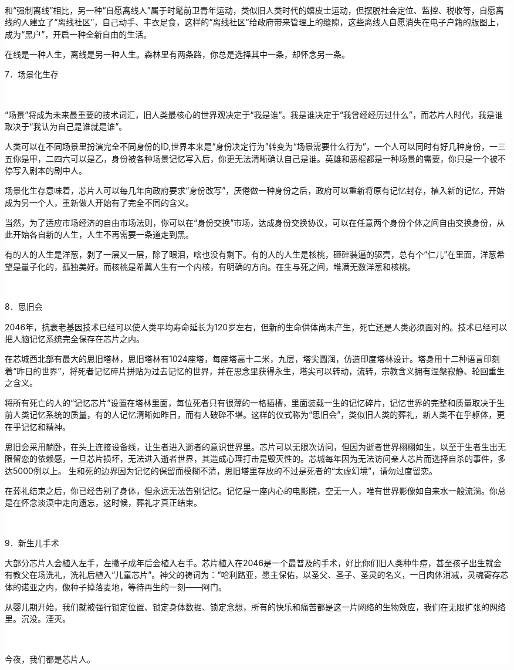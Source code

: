 
和“强制离线”相比，另一种“自愿离线人”属于时髦前卫青年运动，类似旧人类时代的嬉皮士运动，但摆脱社会定位、监控、税收等，自愿离线的人建立了“离线社区”，自己动手、丰衣足食，这样的“离线社区”给政府带来管理上的缝隙，这些离线人自愿消失在电子户籍的版图上，成为“黑户”，开启一种全新自由的生活。

在线是一种人生，离线是另一种人生。森林里有两条路，你总是选择其中一条，却怀念另一条。


7．场景化生存

 

“场景”将成为未来最重要的技术词汇，旧人类最核心的世界观决定于“我是谁”。我是谁决定于“我曾经经历过什么”，而芯片人时代，我是谁取决于“我认为自己是谁就是谁”。 


人类可以在不同场景里扮演完全不同身份的ID,世界本来是“身份决定行为”转变为“场景需要什么行为”，一个人可以同时有好几种身份，一三五你是甲，二四六可以是乙，身份被各种场景记忆写入后，你更无法清晰确认自己是谁。英雄和恶棍都是一种场景的需要，你只是一个被不停写入剧本的剧中人。 


场景化生存意味着，芯片人可以每几年向政府要求“身份改写”，厌倦做一种身份之后，政府可以重新将原有记忆封存，植入新的记忆，开始成为另一个人，重新做人开始有了完全不同的含义。 


当然，为了适应市场经济的自由市场法则，你可以在“身份交换”市场，达成身份交换协议，可以在任意两个身份个体之间自由交换身份，从此开始各自新的人生，人生不再需要一条道走到黑。

有的人的人生是洋葱，剥了一层又一层，除了眼泪，啥也没有剩下。有的人的人生是核桃，砸碎装逼的驱壳，总有个“仁儿”在里面，洋葱希望是量子化的，孤独美好。而核桃是希冀人生有一个内核，有明确的方向。在生与死之间，堆满无数洋葱和核桃。

 

8．思旧会 


2046年，抗衰老基因技术已经可以使人类平均寿命延长为120岁左右，但新的生命供体尚未产生，死亡还是人类必须面对的。技术已经可以把人脑记忆系统完全保存在芯片之内。 


在芯城西北部有最大的思旧塔林，思旧塔林有1024座塔，每座塔高十二米，九层，塔尖圆润，仿造印度塔林设计。塔身用十二种语言印刻着“昨日的世界”，将死者记忆碎片拼贴为过去记忆的世界，并在思念里获得永生，塔尖可以转动，流转，宗教含义拥有涅槃寂静、轮回重生之含义。 


将所有死亡的人的“记忆芯片”设置在塔林里面，每位死者只有很薄的一格插槽，里面装载一生的记忆碎片，记忆世界的完整和质量取决于生前人类记忆系统的质量，有的人记忆清晰如昨日，而有人破碎不堪。这样的仪式称为“思旧会”，类似旧人类的葬礼，新人类不在乎躯体，更在乎记忆和精神。 


思旧会采用躺卧，在头上连接设备线，让生者进入逝者的意识世界里。芯片可以无限次访问，但因为逝者世界栩栩如生，以至于生者生出无限留恋的依赖感，一旦芯片损坏，无法进入逝者世界，其造成心理打击是毁灭性的。芯城每年因为无法访问亲人芯片而选择自杀的事件，多达5000例以上。 生和死的边界因为记忆的保留而模糊不清，思旧塔里存放的不过是死者的“太虚幻境”，请勿过度留恋。


在葬礼结束之后，你已经告别了身体，但永远无法告别记忆。记忆是一座内心的电影院，空无一人，唯有世界影像如自来水一般流淌。你总是在怀念淡漠中走向遗忘，这时候，葬礼才真正结束。

 

9．新生儿手术 


大部分芯片人会植入左手，左撇子成年后会植入右手。芯片植入在2046是一个最普及的手术，好比你们旧人类种牛痘，甚至孩子出生就会有教父在场洗礼，洗礼后植入“儿童芯片”。神父的祷词为：“哈利路亚，愿主保佑，以圣父、圣子、圣灵的名义，一日肉体消减，灵魂寄存芯体的诺亚之内，像种子掉落麦地，等待再生的一刻——阿门。 


从婴儿期开始，我们就被强行锁定位置、锁定身体数据、锁定念想，所有的快乐和痛苦都是这一片网络的生物效应，我们在无限扩张的网络里。沉没。湮灭。

 

今夜，我们都是芯片人。 